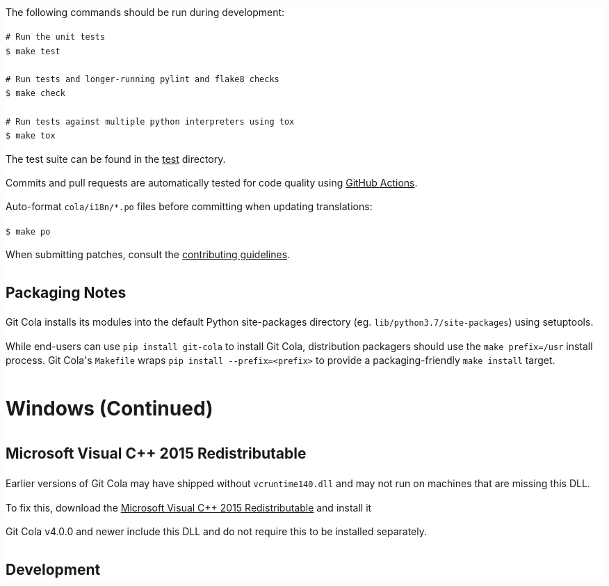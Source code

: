 
The following commands should be run during development:

    # Run the unit tests
    $ make test

    # Run tests and longer-running pylint and flake8 checks
    $ make check

    # Run tests against multiple python interpreters using tox
    $ make tox

The test suite can be found in the [test](test) directory.

Commits and pull requests are automatically tested for code quality
using [GitHub Actions](https://github.com/git-cola/git-cola/actions/workflows/main.yml).

Auto-format `cola/i18n/*.po` files before committing when updating translations:

    $ make po

When submitting patches, consult the
[contributing guidelines](CONTRIBUTING.md).


## Packaging Notes

Git Cola installs its modules into the default Python site-packages directory
(eg. `lib/python3.7/site-packages`) using setuptools.

While end-users can use `pip install git-cola` to install Git Cola, distribution
packagers should use the `make prefix=/usr` install process. Git Cola's `Makefile` wraps
`pip install --prefix=<prefix>` to provide a packaging-friendly `make install` target.


# Windows (Continued)

## Microsoft Visual C++ 2015 Redistributable

Earlier versions of Git Cola may have shipped without `vcruntime140.dll`  and may
not run on machines that are missing this DLL.

To fix this, download the
[Microsoft Visual C++ 2015 Redistributable](https://www.microsoft.com/en-us/download/details.aspx?id=52685)
and install it

Git Cola v4.0.0 and newer include this DLL and do not require this to be installed
separately.

## Development
